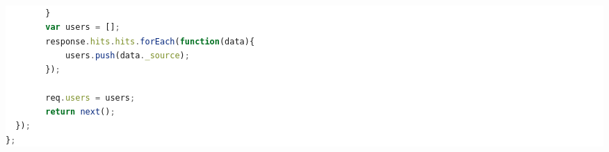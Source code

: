```javascript
        }
        var users = [];
        response.hits.hits.forEach(function(data){
            users.push(data._source);
        });

        req.users = users;
        return next();
  });
};
```
